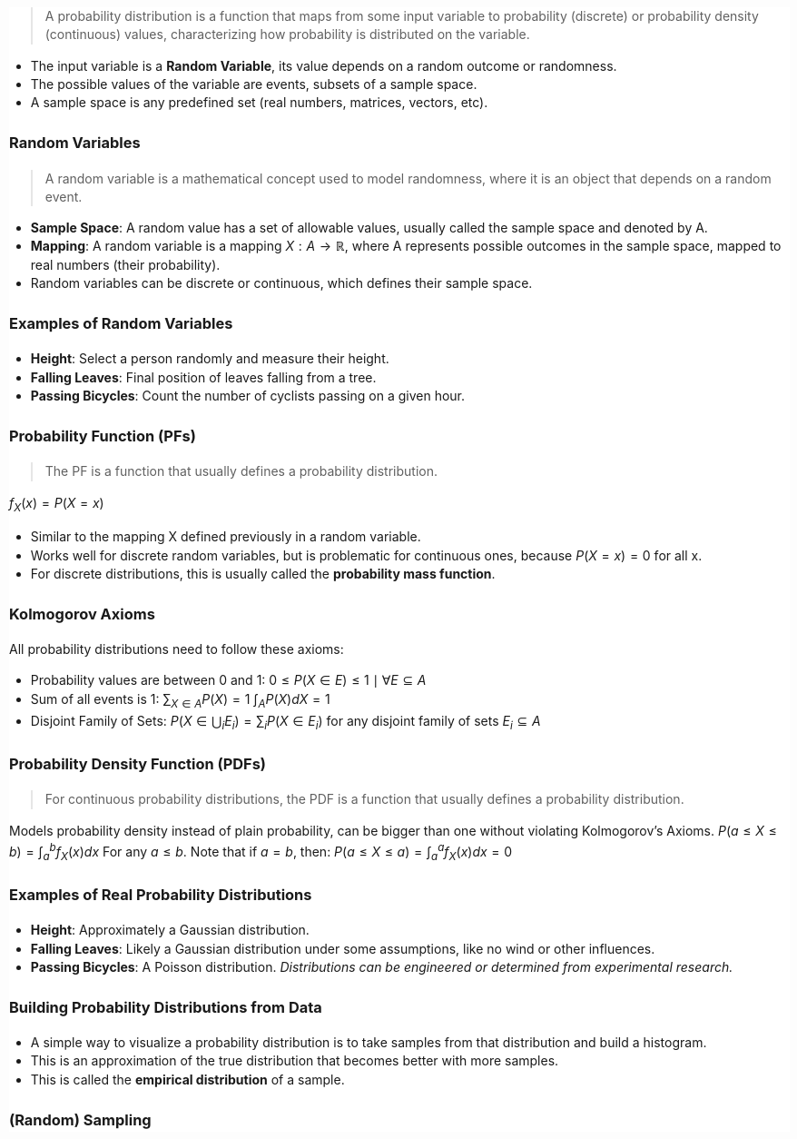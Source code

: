 > A probability distribution is a function that maps from some input variable to probability (discrete) or probability density (continuous) values, characterizing how probability is distributed on the variable.

- The input variable is a **Random Variable**, its value depends on a random outcome or randomness.
- The possible values of the variable are events, subsets of a sample space.
- A sample space is any predefined set (real numbers, matrices, vectors, etc).

### Random Variables
> A random variable is a mathematical concept used to model randomness, where it is an object that depends on a random event.

- **Sample Space**: A random value has a set of allowable values, usually called the sample space and denoted by A.
- **Mapping**: A random variable is a mapping $X: A \rightarrow \mathbb{R}$, where A represents possible outcomes in the sample space, mapped to real numbers (their probability).
- Random variables can be discrete or continuous, which defines their sample space.

### Examples of Random Variables
- **Height**: Select a person randomly and measure their height.
- **Falling Leaves**: Final position of leaves falling from a tree.
- **Passing Bicycles**: Count the number of cyclists passing on a given hour.
### Probability Function (PFs)
> The PF is a function that usually defines a probability distribution.

$f_X(x) = P(X = x)$
- Similar to the mapping X defined previously in a random variable.
- Works well for discrete random variables, but is problematic for continuous ones, because $P(X = x) = 0$ for all x.
- For discrete distributions, this is usually called the **probability mass function**.
### Kolmogorov Axioms
All probability distributions need to follow these axioms:
- Probability values are between 0 and 1: $0 \leq P(X \in E) \leq 1 \mid \forall E \subseteq A$
- Sum of all events is 1: $\sum_{X \in A} P(X) = 1$ $\int_{A} P(X) dX = 1$
- Disjoint Family of Sets: $P(X \in \bigcup_{i} E_i) = \sum_{i} P(X \in E_i)$ for any disjoint family of sets $E_i \subseteq A$
### Probability Density Function (PDFs)
> For continuous probability distributions, the PDF is a function that usually defines a probability distribution.

Models probability density instead of plain probability, can be bigger than one without violating Kolmogorov’s Axioms.
$P(a \leq X \leq b) = \int_{a}^{b} f_X(x)dx$ For any $a \leq b$. 
Note that if $a = b$, then: $P(a \leq X \leq a) = \int_{a}^{a} f_X(x)dx = 0$

### Examples of Real Probability Distributions
- **Height**: Approximately a Gaussian distribution.
- **Falling Leaves**: Likely a Gaussian distribution under some assumptions, like no wind or other influences.
- **Passing Bicycles**: A Poisson distribution.
_Distributions can be engineered or determined from experimental research._
### Building Probability Distributions from Data
- A simple way to visualize a probability distribution is to take samples from that distribution and build a histogram.
- This is an approximation of the true distribution that becomes better with more samples.
- This is called the **empirical distribution** of a sample.
### (Random) Sampling
